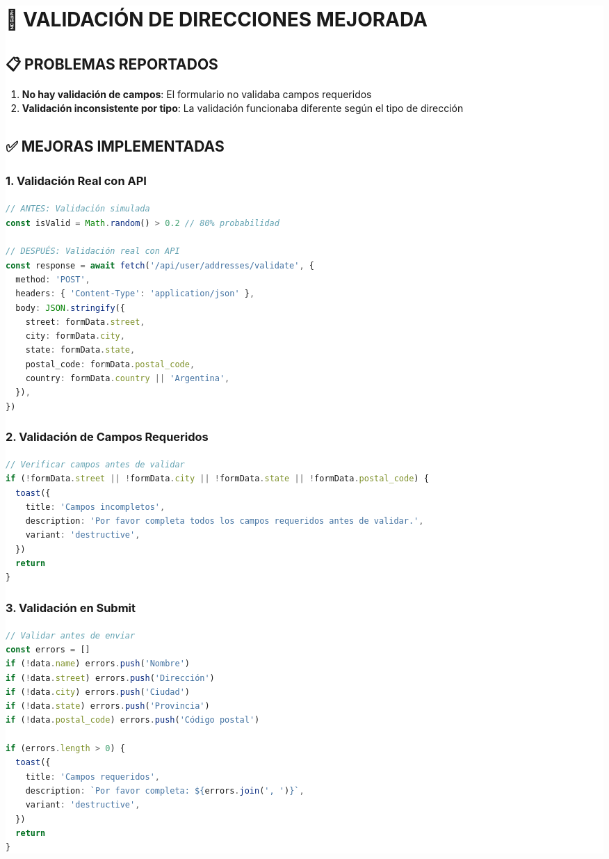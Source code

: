 # 🔧 VALIDACIÓN DE DIRECCIONES MEJORADA

## 📋 PROBLEMAS REPORTADOS

1. **No hay validación de campos**: El formulario no validaba campos requeridos
2. **Validación inconsistente por tipo**: La validación funcionaba diferente según el tipo de dirección

## ✅ MEJORAS IMPLEMENTADAS

### 1. **Validación Real con API**

```typescript
// ANTES: Validación simulada
const isValid = Math.random() > 0.2 // 80% probabilidad

// DESPUÉS: Validación real con API
const response = await fetch('/api/user/addresses/validate', {
  method: 'POST',
  headers: { 'Content-Type': 'application/json' },
  body: JSON.stringify({
    street: formData.street,
    city: formData.city,
    state: formData.state,
    postal_code: formData.postal_code,
    country: formData.country || 'Argentina',
  }),
})
```

### 2. **Validación de Campos Requeridos**

```typescript
// Verificar campos antes de validar
if (!formData.street || !formData.city || !formData.state || !formData.postal_code) {
  toast({
    title: 'Campos incompletos',
    description: 'Por favor completa todos los campos requeridos antes de validar.',
    variant: 'destructive',
  })
  return
}
```

### 3. **Validación en Submit**

```typescript
// Validar antes de enviar
const errors = []
if (!data.name) errors.push('Nombre')
if (!data.street) errors.push('Dirección')
if (!data.city) errors.push('Ciudad')
if (!data.state) errors.push('Provincia')
if (!data.postal_code) errors.push('Código postal')

if (errors.length > 0) {
  toast({
    title: 'Campos requeridos',
    description: `Por favor completa: ${errors.join(', ')}`,
    variant: 'destructive',
  })
  return
}
```